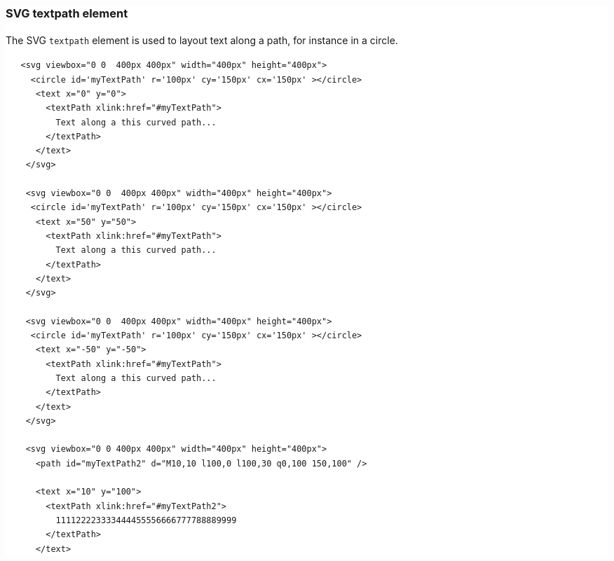 ### **SVG textpath element**

The SVG `textpath` element is used to layout text along a path, for instance in a circle.

```
   <svg viewbox="0 0  400px 400px" width="400px" height="400px">
     <circle id='myTextPath' r='100px' cy='150px' cx='150px' ></circle>
      <text x="0" y="0">
        <textPath xlink:href="#myTextPath">
          Text along a this curved path...
        </textPath>
      </text>
    </svg>

    <svg viewbox="0 0  400px 400px" width="400px" height="400px">
     <circle id='myTextPath' r='100px' cy='150px' cx='150px' ></circle>
      <text x="50" y="50">
        <textPath xlink:href="#myTextPath">
          Text along a this curved path...
        </textPath>
      </text>
    </svg>

    <svg viewbox="0 0  400px 400px" width="400px" height="400px">
     <circle id='myTextPath' r='100px' cy='150px' cx='150px' ></circle>
      <text x="-50" y="-50">
        <textPath xlink:href="#myTextPath">
          Text along a this curved path...
        </textPath>
      </text>
    </svg>

    <svg viewbox="0 0 400px 400px" width="400px" height="400px">
      <path id="myTextPath2" d="M10,10 l100,0 l100,30 q0,100 150,100" />

      <text x="10" y="100">
        <textPath xlink:href="#myTextPath2">
          111122223333444455556666777788889999
        </textPath>
      </text>
```
